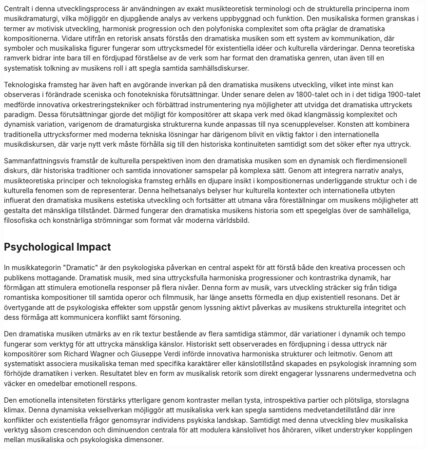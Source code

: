 Centralt i denna utvecklingsprocess är användningen av exakt musikteoretisk terminologi och de
strukturella principerna inom musikdramaturgi, vilka möjliggör en djupgående analys av verkens
uppbyggnad och funktion. Den musikaliska formen granskas i termer av motivisk utveckling, harmonisk
progression och den polyfoniska complexitet som ofta präglar de dramatiska kompositionerna. Vidare
utifrån en retorisk ansats förstås den dramatiska musiken som ett system av kommunikation, där
symboler och musikaliska figurer fungerar som uttrycksmedel för existentiella idéer och kulturella
värderingar. Denna teoretiska ramverk bidrar inte bara till en fördjupad förståelse av de verk som
har format den dramatiska genren, utan även till en systematisk tolkning av musikens roll i att
spegla samtida samhällsdiskurser.

Teknologiska framsteg har även haft en avgörande inverkan på den dramatiska musikens utveckling,
vilket inte minst kan observeras i förändrade sceniska och fonotekniska förutsättningar. Under
senare delen av 1800-talet och in i det tidiga 1900-talet medförde innovativa orkestreringstekniker
och förbättrad instrumentering nya möjligheter att utvidga det dramatiska uttryckets paradigm. Dessa
förutsättningar gjorde det möjligt för kompositörer att skapa verk med ökad klangmässig komplexitet
och dynamisk variation, varigenom de dramaturgiska strukturerna kunde anpassas till nya
scenupplevelser. Konsten att kombinera traditionella uttrycksformer med moderna tekniska lösningar
har därigenom blivit en viktig faktor i den internationella musikdiskursen, där varje nytt verk
måste förhålla sig till den historiska kontinuiteten samtidigt som det söker efter nya uttryck.

Sammanfattningsvis framstår de kulturella perspektiven inom den dramatiska musiken som en dynamisk
och flerdimensionell diskurs, där historiska traditioner och samtida innovationer samspelar på
komplexa sätt. Genom att integrera narrativ analys, musikteoretiska principer och teknologiska
framsteg erhålls en djupare insikt i kompositionernas underliggande struktur och i de kulturella
fenomen som de representerar. Denna helhetsanalys belyser hur kulturella kontexter och
internationella utbyten influerat den dramatiska musikens estetiska utveckling och fortsätter att
utmana våra föreställningar om musikens möjligheter att gestalta det mänskliga tillståndet. Därmed
fungerar den dramatiska musikens historia som ett spegelglas över de samhälleliga, filosofiska och
konstnärliga strömningar som format vår moderna världsbild.

## Psychological Impact

In musikkategorin "Dramatic" är den psykologiska påverkan en central aspekt för att förstå både den
kreativa processen och publikens mottagande. Dramatisk musik, med sina uttrycksfulla harmoniska
progressioner och kontrastrika dynamik, har förmågan att stimulera emotionella responser på flera
nivåer. Denna form av musik, vars utveckling sträcker sig från tidiga romantiska kompositioner till
samtida operor och filmmusik, har länge ansetts förmedla en djup existentiell resonans. Det är
övertygande att de psykologiska effekter som uppstår genom lyssning aktivt påverkas av musikens
strukturella integritet och dess förmåga att kommunicera konflikt samt försoning.

Den dramatiska musiken utmärks av en rik textur bestående av flera samtidiga stämmor, där
variationer i dynamik och tempo fungerar som verktyg för att uttrycka mänskliga känslor. Historiskt
sett observerades en fördjupning i dessa uttryck när kompositörer som Richard Wagner och Giuseppe
Verdi införde innovativa harmoniska strukturer och leitmotiv. Genom att systematiskt associera
musikaliska teman med specifika karaktärer eller känslotillstånd skapades en psykologisk inramning
som förhöjde dramatiken i verken. Resultatet blev en form av musikalisk retorik som direkt engagerar
lyssnarens undermedvetna och väcker en omedelbar emotionell respons.

Den emotionella intensiteten förstärks ytterligare genom kontraster mellan tysta, introspektiva
partier och plötsliga, storslagna klimax. Denna dynamiska veksellverkan möjliggör att musikaliska
verk kan spegla samtidens medvetandetillstånd där inre konflikter och existentiella frågor
genomsyrar individens psykiska landskap. Samtidigt med denna utveckling blev musikaliska verktyg
såsom crescendon och diminuendon centrala för att modulera känslolivet hos åhöraren, vilket
understryker kopplingen mellan musikaliska och psykologiska dimensoner.
